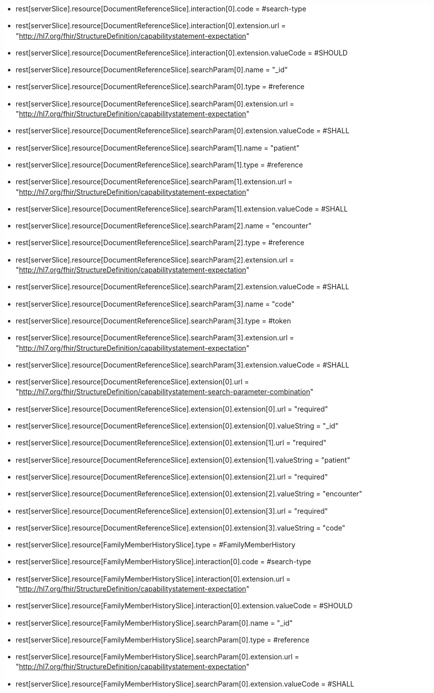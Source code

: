 * rest[serverSlice].resource[DocumentReferenceSlice].interaction[0].code = #search-type
* rest[serverSlice].resource[DocumentReferenceSlice].interaction[0].extension.url = "http://hl7.org/fhir/StructureDefinition/capabilitystatement-expectation"
* rest[serverSlice].resource[DocumentReferenceSlice].interaction[0].extension.valueCode = #SHOULD

* rest[serverSlice].resource[DocumentReferenceSlice].searchParam[0].name = "_id"
* rest[serverSlice].resource[DocumentReferenceSlice].searchParam[0].type = #reference
* rest[serverSlice].resource[DocumentReferenceSlice].searchParam[0].extension.url = "http://hl7.org/fhir/StructureDefinition/capabilitystatement-expectation"
* rest[serverSlice].resource[DocumentReferenceSlice].searchParam[0].extension.valueCode = #SHALL

* rest[serverSlice].resource[DocumentReferenceSlice].searchParam[1].name = "patient"
* rest[serverSlice].resource[DocumentReferenceSlice].searchParam[1].type = #reference
* rest[serverSlice].resource[DocumentReferenceSlice].searchParam[1].extension.url = "http://hl7.org/fhir/StructureDefinition/capabilitystatement-expectation"
* rest[serverSlice].resource[DocumentReferenceSlice].searchParam[1].extension.valueCode = #SHALL

* rest[serverSlice].resource[DocumentReferenceSlice].searchParam[2].name = "encounter"
* rest[serverSlice].resource[DocumentReferenceSlice].searchParam[2].type = #reference
* rest[serverSlice].resource[DocumentReferenceSlice].searchParam[2].extension.url = "http://hl7.org/fhir/StructureDefinition/capabilitystatement-expectation"
* rest[serverSlice].resource[DocumentReferenceSlice].searchParam[2].extension.valueCode = #SHALL

* rest[serverSlice].resource[DocumentReferenceSlice].searchParam[3].name = "code"
* rest[serverSlice].resource[DocumentReferenceSlice].searchParam[3].type = #token
* rest[serverSlice].resource[DocumentReferenceSlice].searchParam[3].extension.url = "http://hl7.org/fhir/StructureDefinition/capabilitystatement-expectation"
* rest[serverSlice].resource[DocumentReferenceSlice].searchParam[3].extension.valueCode = #SHALL

* rest[serverSlice].resource[DocumentReferenceSlice].extension[0].url = "http://hl7.org/fhir/StructureDefinition/capabilitystatement-search-parameter-combination"
* rest[serverSlice].resource[DocumentReferenceSlice].extension[0].extension[0].url = "required"
* rest[serverSlice].resource[DocumentReferenceSlice].extension[0].extension[0].valueString = "_id"
* rest[serverSlice].resource[DocumentReferenceSlice].extension[0].extension[1].url = "required"
* rest[serverSlice].resource[DocumentReferenceSlice].extension[0].extension[1].valueString = "patient"
* rest[serverSlice].resource[DocumentReferenceSlice].extension[0].extension[2].url = "required"
* rest[serverSlice].resource[DocumentReferenceSlice].extension[0].extension[2].valueString = "encounter"
* rest[serverSlice].resource[DocumentReferenceSlice].extension[0].extension[3].url = "required"
* rest[serverSlice].resource[DocumentReferenceSlice].extension[0].extension[3].valueString = "code"

* rest[serverSlice].resource[FamilyMemberHistorySlice].type = #FamilyMemberHistory

* rest[serverSlice].resource[FamilyMemberHistorySlice].interaction[0].code = #search-type
* rest[serverSlice].resource[FamilyMemberHistorySlice].interaction[0].extension.url = "http://hl7.org/fhir/StructureDefinition/capabilitystatement-expectation"
* rest[serverSlice].resource[FamilyMemberHistorySlice].interaction[0].extension.valueCode = #SHOULD

* rest[serverSlice].resource[FamilyMemberHistorySlice].searchParam[0].name = "_id"
* rest[serverSlice].resource[FamilyMemberHistorySlice].searchParam[0].type = #reference
* rest[serverSlice].resource[FamilyMemberHistorySlice].searchParam[0].extension.url = "http://hl7.org/fhir/StructureDefinition/capabilitystatement-expectation"
* rest[serverSlice].resource[FamilyMemberHistorySlice].searchParam[0].extension.valueCode = #SHALL
